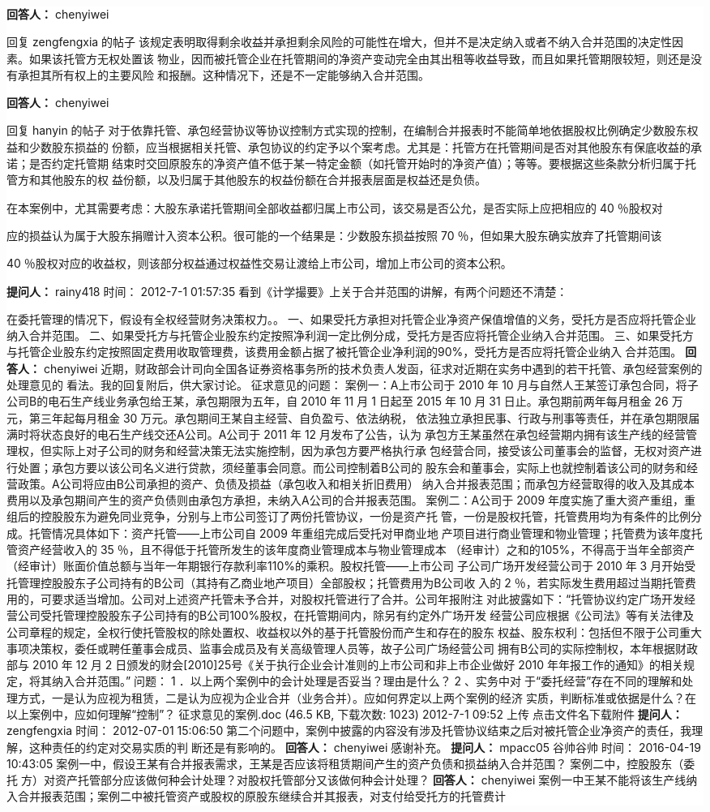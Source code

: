 **回答人：** chenyiwei

回复 zengfengxia 的帖子
该规定表明取得剩余收益并承担剩余风险的可能性在增大，但并不是决定纳入或者不纳入合并范围的决定性因素。如果该托管方无权处置该
物业，因而被托管企业在托管期间的净资产变动完全由其出租等收益导致，而且如果托管期限较短，则还是没有承担其所有权上的主要风险
和报酬。这种情况下，还是不一定能够纳入合并范围。

**回答人：** chenyiwei

回复 hanyin 的帖子
对于依靠托管、承包经营协议等协议控制方式实现的控制，在编制合并报表时不能简单地依据股权比例确定少数股东权益和少数股东损益的
份额，应当根据相关托管、承包协议的约定予以个案考虑。尤其是：托管方在托管期间是否对其他股东有保底收益的承诺；是否约定托管期
结束时交回原股东的净资产值不低于某一特定金额（如托管开始时的净资产值）；等等。要根据这些条款分析归属于托管方和其他股东的权
益份额，以及归属于其他股东的权益份额在合并报表层面是权益还是负债。

在本案例中，尤其需要考虑：大股东承诺托管期间全部收益都归属上市公司，该交易是否公允，是否实际上应把相应的 40 ％股权对

应的损益认为属于大股东捐赠计入资本公积。很可能的一个结果是：少数股东损益按照 70 ％，但如果大股东确实放弃了托管期间该

40 ％股权对应的收益权，则该部分权益通过权益性交易让渡给上市公司，增加上市公司的资本公积。

**提问人：** rainy418 时间： 2012-7-1 01:57:35
看到《计学撮要》上关于合并范围的讲解，有两个问题还不清楚：

在委托管理的情况下，假设有全权经营财务决策权力。。
一、如果受托方承担对托管企业净资产保值增值的义务，受托方是否应将托管企业纳入合并范围。
二、如果受托方与托管企业股东约定按照净利润一定比例分成，受托方是否应将托管企业纳入合并范围。
三、如果受托方与托管企业股东约定按照固定费用收取管理费，该费用金额占据了被托管企业净利润的90%，受托方是否应将托管企业纳入
合并范围。
**回答人：** chenyiwei
近期，财政部会计司向全国各证券资格事务所的技术负责人发函，征求对近期在实务中遇到的若干托管、承包经营案例的处理意见的
看法。我的回复附后，供大家讨论。
征求意见的问题：
案例一：A上市公司于 2010 年 10 月与自然人王某签订承包合同，将子公司B的电石生产线业务承包给王某，承包期限为五年，自 2010 年 11 月
1 日起至 2015 年 10 月 31 日止。承包期前两年每月租金 26 万元，第三年起每月租金 30 万元。承包期间王某自主经营、自负盈亏、依法纳税，
依法独立承担民事、行政与刑事等责任，并在承包期限届满时将状态良好的电石生产线交还A公司。A公司于 2011 年 12 月发布了公告，认为
承包方王某虽然在承包经营期内拥有该生产线的经营管理权，但实际上对子公司的财务和经营决策无法实施控制，因为承包方要严格执行承
包经营合同，接受该公司董事会的监督，无权对资产进行处置；承包方要以该公司名义进行贷款，须经董事会同意。而公司控制着B公司的
股东会和董事会，实际上也就控制着该公司的财务和经营政策。A公司将应由B公司承担的资产、负债及损益（承包收入和相关折旧费用）
纳入合并报表范围；而承包方经营取得的收入及其成本费用以及承包期间产生的资产负债则由承包方承担，未纳入A公司的合并报表范围。
案例二：A公司于 2009 年度实施了重大资产重组，重组后的控股股东为避免同业竞争，分别与上市公司签订了两份托管协议，一份是资产托
管，一份是股权托管，托管费用均为有条件的比例分成。托管情况具体如下：资产托管――上市公司自 2009 年重组完成后受托对甲商业地
产项目进行商业管理和物业管理；托管费为该年度托管资产经营收入的 35 ％，且不得低于托管所发生的该年度商业管理成本与物业管理成本
（经审计）之和的105%，不得高于当年全部资产（经审计）账面价值总额与当年一年期银行存款利率110%的乘积。股权托管――上市公司
子公司广场开发经营公司于 2010 年 3 月开始受托管理控股股东子公司持有的B公司（其持有乙商业地产项目）全部股权；托管费用为B公司收
入的 2 ％，若实际发生费用超过当期托管费用的，可要求适当增加。公司对上述资产托管未予合并，对股权托管进行了合并。公司年报附注
对此披露如下：“托管协议约定广场开发经营公司受托管理控股股东子公司持有的B公司100%股权，在托管期间内，除另有约定外广场开发
经营公司应根据《公司法》等有关法律及公司章程的规定，全权行使托管股权的除处置权、收益权以外的基于托管股份而产生和存在的股东
权益、股东权利：包括但不限于公司重大事项决策权，委任或聘任董事会成员、监事会成员及有关高级管理人员等，故子公司广场经营公司
拥有B公司的实际控制权，本年根据财政部与 2010 年 12 月 2 日颁发的财会[2010]25号《关于执行企业会计准则的上市公司和非上市企业做好
2010 年年报工作的通知》的相关规定，将其纳入合并范围。” 问题： 1 ．以上两个案例中的会计处理是否妥当？理由是什么？ 2 、实务中对
于“委托经营”存在不同的理解和处理方式，一是认为应视为租赁，二是认为应视为企业合并（业务合并）。应如何界定以上两个案例的经济
实质，判断标准或依据是什么？在以上案例中，应如何理解“控制”？
征求意见的案例.doc
(46.5 KB, 下载次数: 1023)
2012-7-1 09:52 上传
点击文件名下载附件
**提问人：** zengfengxia 时间： 2012-07-01 15:06:50
第二个问题中，案例中披露的内容没有涉及托管协议结束之后对被托管企业净资产的责任，我理解，这种责任的约定对交易实质的判
断还是有影响的。
**回答人：** chenyiwei
感谢补充。
**提问人：** mpacc05 谷帅谷帅 时间： 2016-04-19 10:43:05
案例一中，假设王某有合并报表需求，王某是否应该将租赁期间产生的资产负债和损益纳入合并范围？ 案例二中，控股股东（委托
方）对资产托管部分应该做何种会计处理？对股权托管部分又该做何种会计处理？
**回答人：** chenyiwei
案例一中王某不能将该生产线纳入合并报表范围；案例二中被托管资产或股权的原股东继续合并其报表，对支付给受托方的托管费计